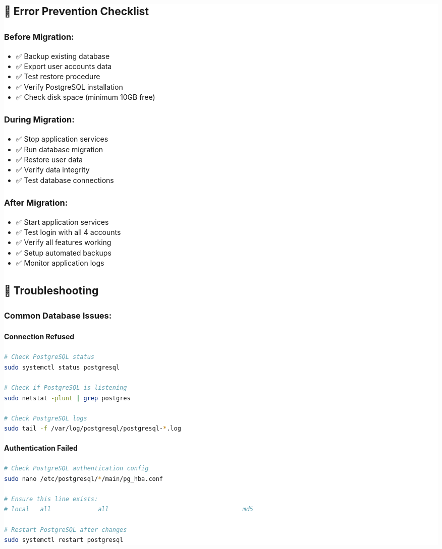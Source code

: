 ## 🚨 **Error Prevention Checklist**

### **Before Migration:**
- ✅ Backup existing database
- ✅ Export user accounts data
- ✅ Test restore procedure
- ✅ Verify PostgreSQL installation
- ✅ Check disk space (minimum 10GB free)

### **During Migration:**
- ✅ Stop application services
- ✅ Run database migration
- ✅ Restore user data
- ✅ Verify data integrity
- ✅ Test database connections

### **After Migration:**
- ✅ Start application services
- ✅ Test login with all 4 accounts
- ✅ Verify all features working
- ✅ Setup automated backups
- ✅ Monitor application logs

## 🔧 **Troubleshooting**

### **Common Database Issues:**

#### **Connection Refused**
```bash
# Check PostgreSQL status
sudo systemctl status postgresql

# Check if PostgreSQL is listening
sudo netstat -plunt | grep postgres

# Check PostgreSQL logs
sudo tail -f /var/log/postgresql/postgresql-*.log
```

#### **Authentication Failed**
```bash
# Check PostgreSQL authentication config
sudo nano /etc/postgresql/*/main/pg_hba.conf

# Ensure this line exists:
# local   all             all                                     md5

# Restart PostgreSQL after changes
sudo systemctl restart postgresql
```
